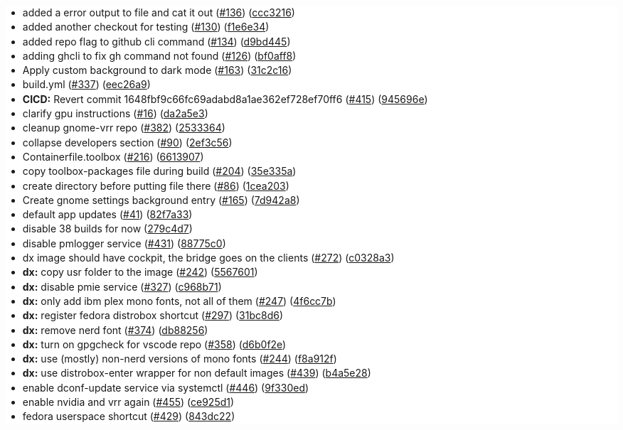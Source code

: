 * added a error output to file and cat it out ([#136](https://github.com/indibart/bluefin/issues/136)) ([ccc3216](https://github.com/indibart/bluefin/commit/ccc321682cbe4b03d2ddb6dd640037caee9a9487))
* added another checkout for testing ([#130](https://github.com/indibart/bluefin/issues/130)) ([f1e6e34](https://github.com/indibart/bluefin/commit/f1e6e34bf06b446e0a03d9eff470bb084804078a))
* added repo flag to github cli command ([#134](https://github.com/indibart/bluefin/issues/134)) ([d9bd445](https://github.com/indibart/bluefin/commit/d9bd44508e1ae4f16de58b635eea5cc0b2db71f5))
* adding ghcli to fix gh command not found ([#126](https://github.com/indibart/bluefin/issues/126)) ([bf0aff8](https://github.com/indibart/bluefin/commit/bf0aff814adf5e3adb35db293c367f9046d2abfe))
* Apply custom background to dark mode ([#163](https://github.com/indibart/bluefin/issues/163)) ([31c2c16](https://github.com/indibart/bluefin/commit/31c2c1630dd464d3995a18962a9b88d6f1eb5281))
* build.yml ([#337](https://github.com/indibart/bluefin/issues/337)) ([eec26a9](https://github.com/indibart/bluefin/commit/eec26a9db27e26007a9a42102fd433185138ec06))
* **CICD:** Revert commit 1648fbf9c66fc69adabd8a1ae362ef728ef70ff6 ([#415](https://github.com/indibart/bluefin/issues/415)) ([945696e](https://github.com/indibart/bluefin/commit/945696ec07bfe6aef6d9908eba1a16654af533bb))
* clarify gpu instructions ([#16](https://github.com/indibart/bluefin/issues/16)) ([da2a5e3](https://github.com/indibart/bluefin/commit/da2a5e334030a81ca8fcc71f840b672a36ffb543))
* cleanup gnome-vrr repo ([#382](https://github.com/indibart/bluefin/issues/382)) ([2533364](https://github.com/indibart/bluefin/commit/253336462a98783c799d8c3dddafc25a611749ae))
* collapse developers section ([#90](https://github.com/indibart/bluefin/issues/90)) ([2ef3c56](https://github.com/indibart/bluefin/commit/2ef3c56118ee5cf0142c4155794e4fc378d17f03))
* Containerfile.toolbox ([#216](https://github.com/indibart/bluefin/issues/216)) ([6613907](https://github.com/indibart/bluefin/commit/66139070c0eab0612fe33c26dd5891fd1327bdfb))
* copy toolbox-packages file during build ([#204](https://github.com/indibart/bluefin/issues/204)) ([35e335a](https://github.com/indibart/bluefin/commit/35e335af752792b1095e95db774601a4310c8035))
* create directory before putting file there ([#86](https://github.com/indibart/bluefin/issues/86)) ([1cea203](https://github.com/indibart/bluefin/commit/1cea2037bc87b9ce16ecb7cd71cfd225bcca8fa5))
* Create gnome settings background entry ([#165](https://github.com/indibart/bluefin/issues/165)) ([7d942a8](https://github.com/indibart/bluefin/commit/7d942a862e27120f9f7212d740d4fd1e9f86f256))
* default app updates ([#41](https://github.com/indibart/bluefin/issues/41)) ([82f7a33](https://github.com/indibart/bluefin/commit/82f7a331004e21414d8ae6254e7b771662dd30f2))
* disable 38 builds for now ([279c4d7](https://github.com/indibart/bluefin/commit/279c4d733d869460c48e7dd687e6be6460551d29))
* disable pmlogger service ([#431](https://github.com/indibart/bluefin/issues/431)) ([88775c0](https://github.com/indibart/bluefin/commit/88775c0196df9bfd3ce55f9423dacf2dd13bb1e4))
* dx image should have cockpit, the bridge goes on the clients ([#272](https://github.com/indibart/bluefin/issues/272)) ([c0328a3](https://github.com/indibart/bluefin/commit/c0328a3d17ac2afe1fa5355a674d1b33a5ae7071))
* **dx:** copy usr folder to the image ([#242](https://github.com/indibart/bluefin/issues/242)) ([5567601](https://github.com/indibart/bluefin/commit/55676019126afda9a0e97a0e8dd542d208900ffc))
* **dx:** disable pmie service ([#327](https://github.com/indibart/bluefin/issues/327)) ([c968b71](https://github.com/indibart/bluefin/commit/c968b71b99e4ac17acc1d4e7b8972756825ce9f0))
* **dx:** only add ibm plex mono fonts, not all of them ([#247](https://github.com/indibart/bluefin/issues/247)) ([4f6cc7b](https://github.com/indibart/bluefin/commit/4f6cc7bc6bda9d9c9fecc41c21c51bdad7a30b42))
* **dx:** register fedora distrobox shortcut ([#297](https://github.com/indibart/bluefin/issues/297)) ([31bc8d6](https://github.com/indibart/bluefin/commit/31bc8d6f975888f824e5fa1967312f363fe79f8f))
* **dx:** remove nerd font ([#374](https://github.com/indibart/bluefin/issues/374)) ([db88256](https://github.com/indibart/bluefin/commit/db8825641114e806389af9c5a3bffb61d41645ab))
* **dx:** turn on gpgcheck for vscode repo ([#358](https://github.com/indibart/bluefin/issues/358)) ([d6b0f2e](https://github.com/indibart/bluefin/commit/d6b0f2e6c529e1fca1117c2019e93b8434a3ddcf))
* **dx:** use (mostly) non-nerd versions of mono fonts ([#244](https://github.com/indibart/bluefin/issues/244)) ([f8a912f](https://github.com/indibart/bluefin/commit/f8a912fb91e4be79d0cc61c7cc08bc9584cf9885))
* **dx:** use distrobox-enter wrapper for non default images ([#439](https://github.com/indibart/bluefin/issues/439)) ([b4a5e28](https://github.com/indibart/bluefin/commit/b4a5e28bdfc5c4346a29531d6bdf81ba76681bbb))
* enable dconf-update service via systemctl ([#446](https://github.com/indibart/bluefin/issues/446)) ([9f330ed](https://github.com/indibart/bluefin/commit/9f330ed579a836b3d6f39b04d1b2fb5b8e7ec86e))
* enable nvidia and vrr again ([#455](https://github.com/indibart/bluefin/issues/455)) ([ce925d1](https://github.com/indibart/bluefin/commit/ce925d1d59e46f8b9da17006e59cb47c4140dce5))
* fedora userspace shortcut ([#429](https://github.com/indibart/bluefin/issues/429)) ([843dc22](https://github.com/indibart/bluefin/commit/843dc2279c9f316dfb3654c10caf0872d603fffa))